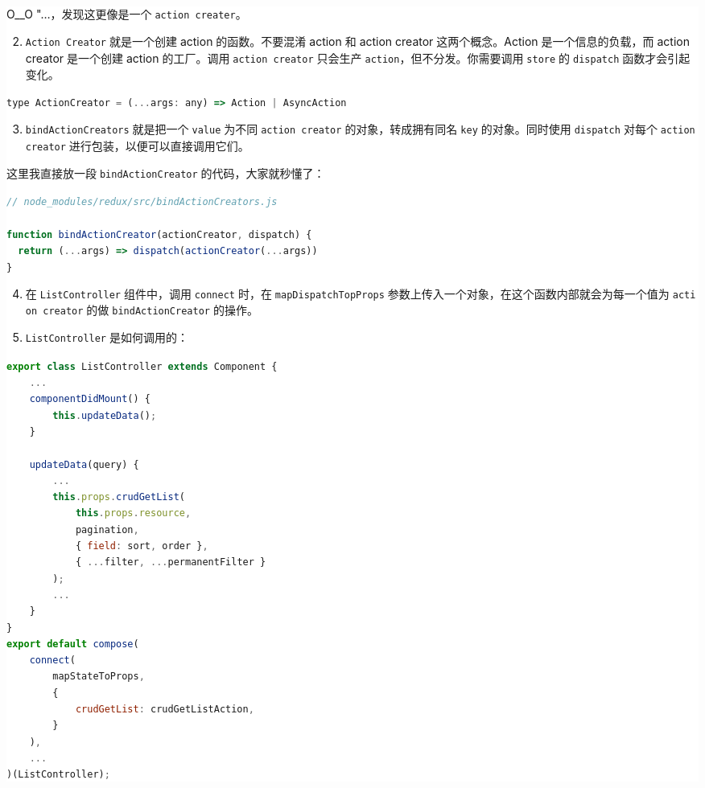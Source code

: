 O__O "…，发现这更像是一个 `action creater`。

2. `Action Creator` 就是一个创建 action 的函数。不要混淆 action 和 action creator 这两个概念。Action 是一个信息的负载，而 action creator 是一个创建 action 的工厂。调用 `action creator` 只会生产 `action`，但不分发。你需要调用 `store` 的 `dispatch` 函数才会引起变化。

```js
type ActionCreator = (...args: any) => Action | AsyncAction
```

3. `bindActionCreators` 就是把一个 `value` 为不同 `action creator` 的对象，转成拥有同名 `key` 的对象。同时使用 `dispatch` 对每个 `action creator` 进行包装，以便可以直接调用它们。

这里我直接放一段 `bindActionCreator` 的代码，大家就秒懂了：

```js
// node_modules/redux/src/bindActionCreators.js

function bindActionCreator(actionCreator, dispatch) {
  return (...args) => dispatch(actionCreator(...args))
}
```

4. 在 `ListController` 组件中，调用 `connect` 时，在 `mapDispatchTopProps` 参数上传入一个对象，在这个函数内部就会为每一个值为 `action creator` 的做 `bindActionCreator` 的操作。

5. `ListController` 是如何调用的：

```js
export class ListController extends Component {
    ...
    componentDidMount() {
        this.updateData();
    }

    updateData(query) {
        ...
        this.props.crudGetList(
            this.props.resource,
            pagination,
            { field: sort, order },
            { ...filter, ...permanentFilter }
        );
        ...
    }
}
export default compose(
    connect(
        mapStateToProps,
        {
            crudGetList: crudGetListAction,
        }
    ),
    ...
)(ListController);
```
